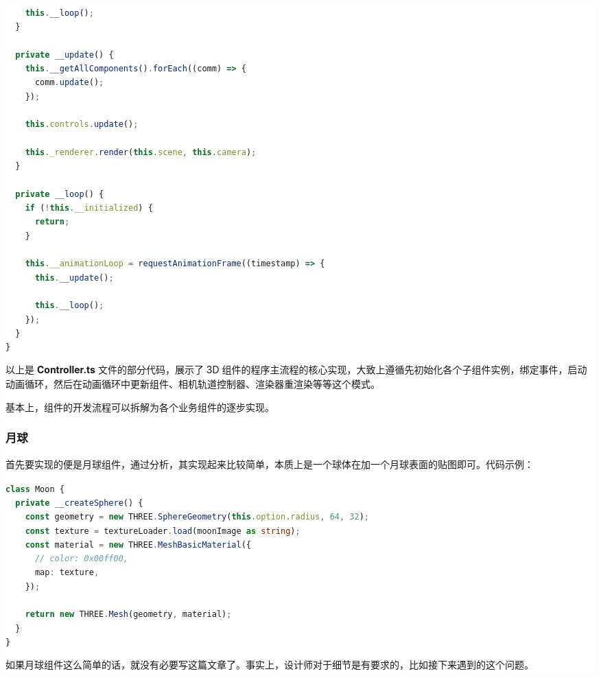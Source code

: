 ```typescript
    this.__loop();
  }

  private __update() {
    this.__getAllComponents().forEach((comm) => {
      comm.update();
    });

    this.controls.update();

    this._renderer.render(this.scene, this.camera);
  }

  private __loop() {
    if (!this.__initialized) {
      return;
    }

    this.__animationLoop = requestAnimationFrame((timestamp) => {
      this.__update();

      this.__loop();
    });
  }
}
```

以上是 **Controller.ts** 文件的部分代码，展示了 3D 组件的程序主流程的核心实现，大致上遵循先初始化各个子组件实例，绑定事件，启动动画循环，然后在动画循环中更新组件、相机轨道控制器、渲染器重渲染等等这个模式。

基本上，组件的开发流程可以拆解为各个业务组件的逐步实现。

### 月球

首先要实现的便是月球组件，通过分析，其实现起来比较简单，本质上是一个球体在加一个月球表面的贴图即可。代码示例：

```typescript
class Moon {
  private __createSphere() {
    const geometry = new THREE.SphereGeometry(this.option.radius, 64, 32);
    const texture = textureLoader.load(moonImage as string);
    const material = new THREE.MeshBasicMaterial({
      // color: 0x00ff00,
      map: texture,
    });

    return new THREE.Mesh(geometry, material);
  }
}
```

如果月球组件这么简单的话，就没有必要写这篇文章了。事实上，设计师对于细节是有要求的，比如接下来遇到的这个问题。
